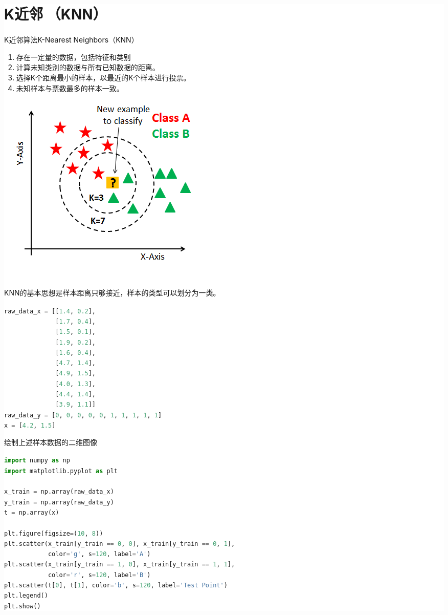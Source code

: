 # K近邻 （KNN）

K近邻算法K-Nearest Neighbors（KNN）

1. 存在一定量的数据，包括特征和类别
2. 计算未知类别的数据与所有已知数据的距离。
3. 选择K个距离最小的样本，以最近的K个样本进行投票。
4. 未知样本与票数最多的样本一致。

![](https://raw.githubusercontent.com/hughxusu/lesson-ai/develop/images/base/popular-knn-metrics-0.png)

KNN的基本思想是样本距离只够接近，样本的类型可以划分为一类。

```python
raw_data_x = [[1.4, 0.2],
              [1.7, 0.4],
              [1.5, 0.1],
              [1.9, 0.2],
              [1.6, 0.4],
              [4.7, 1.4],
              [4.9, 1.5],
              [4.0, 1.3],
              [4.4, 1.4],
              [3.9, 1.1]]
raw_data_y = [0, 0, 0, 0, 0, 1, 1, 1, 1, 1]
x = [4.2, 1.5]
```

绘制上述样本数据的二维图像

```python
import numpy as np
import matplotlib.pyplot as plt

x_train = np.array(raw_data_x)
y_train = np.array(raw_data_y)
t = np.array(x)

plt.figure(figsize=(10, 8))
plt.scatter(x_train[y_train == 0, 0], x_train[y_train == 0, 1], 
            color='g', s=120, label='A')
plt.scatter(x_train[y_train == 1, 0], x_train[y_train == 1, 1], 
            color='r', s=120, label='B')
plt.scatter(t[0], t[1], color='b', s=120, label='Test Point')
plt.legend()
plt.show()
```

